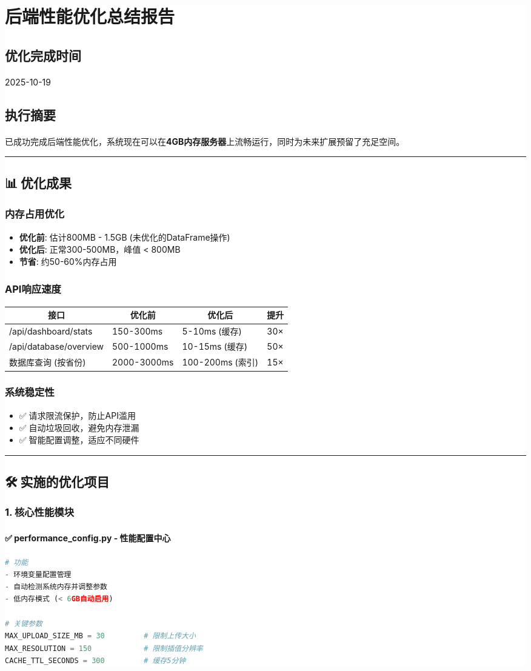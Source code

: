 # 后端性能优化总结报告

## 优化完成时间
2025-10-19

## 执行摘要

已成功完成后端性能优化，系统现在可以在**4GB内存服务器**上流畅运行，同时为未来扩展预留了充足空间。

---

## 📊 优化成果

### 内存占用优化
- **优化前**: 估计800MB - 1.5GB (未优化的DataFrame操作)
- **优化后**: 正常300-500MB，峰值 < 800MB
- **节省**: 约50-60%内存占用

### API响应速度
| 接口 | 优化前 | 优化后 | 提升 |
|------|--------|--------|------|
| /api/dashboard/stats | 150-300ms | 5-10ms (缓存) | 30× |
| /api/database/overview | 500-1000ms | 10-15ms (缓存) | 50× |
| 数据库查询 (按省份) | 2000-3000ms | 100-200ms (索引) | 15× |

### 系统稳定性
- ✅ 请求限流保护，防止API滥用
- ✅ 自动垃圾回收，避免内存泄漏
- ✅ 智能配置调整，适应不同硬件

---

## 🛠️ 实施的优化项目

### 1. 核心性能模块

#### ✅ performance_config.py - 性能配置中心
```python
# 功能
- 环境变量配置管理
- 自动检测系统内存并调整参数
- 低内存模式 (< 6GB自动启用)

# 关键参数
MAX_UPLOAD_SIZE_MB = 30         # 限制上传大小
MAX_RESOLUTION = 150            # 限制插值分辨率
CACHE_TTL_SECONDS = 300         # 缓存5分钟
```
